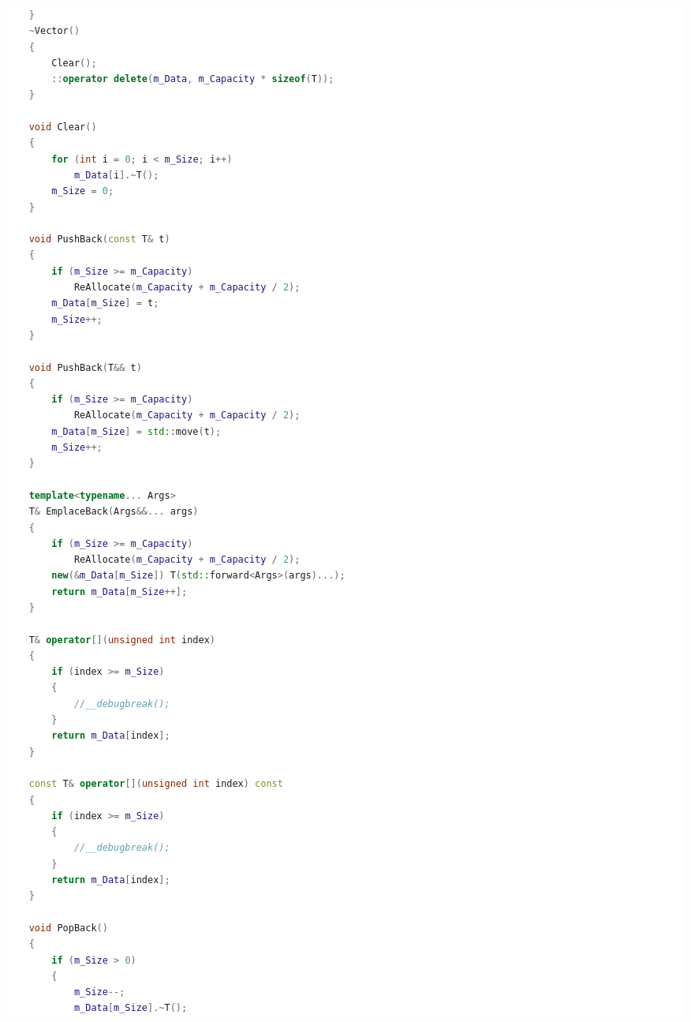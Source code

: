 ```c++
	}
	~Vector()
	{
		Clear();
		::operator delete(m_Data, m_Capacity * sizeof(T));
	}

	void Clear()
	{
		for (int i = 0; i < m_Size; i++)
			m_Data[i].~T();
		m_Size = 0;
	}

	void PushBack(const T& t)
	{
		if (m_Size >= m_Capacity)
			ReAllocate(m_Capacity + m_Capacity / 2);
		m_Data[m_Size] = t;
		m_Size++;
	}

	void PushBack(T&& t)
	{
		if (m_Size >= m_Capacity)
			ReAllocate(m_Capacity + m_Capacity / 2);
		m_Data[m_Size] = std::move(t);
		m_Size++;
	}

	template<typename... Args>
	T& EmplaceBack(Args&&... args)
	{
		if (m_Size >= m_Capacity)
			ReAllocate(m_Capacity + m_Capacity / 2);
		new(&m_Data[m_Size]) T(std::forward<Args>(args)...);
		return m_Data[m_Size++];
	}

	T& operator[](unsigned int index)
	{
		if (index >= m_Size)
		{
			//__debugbreak();
		}
		return m_Data[index];
	}

	const T& operator[](unsigned int index) const
	{
		if (index >= m_Size)
		{
			//__debugbreak();
		}
		return m_Data[index];
	}

	void PopBack()
	{
		if (m_Size > 0)
		{
			m_Size--;
			m_Data[m_Size].~T();
```